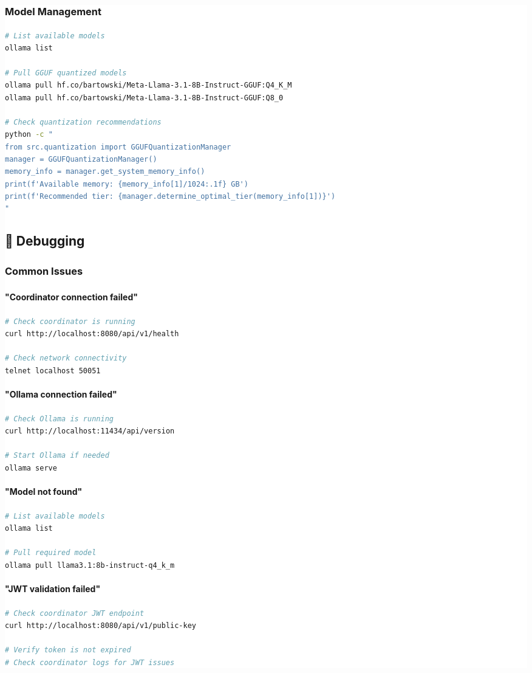 ### Model Management

```bash
# List available models
ollama list

# Pull GGUF quantized models
ollama pull hf.co/bartowski/Meta-Llama-3.1-8B-Instruct-GGUF:Q4_K_M
ollama pull hf.co/bartowski/Meta-Llama-3.1-8B-Instruct-GGUF:Q8_0

# Check quantization recommendations
python -c "
from src.quantization import GGUFQuantizationManager
manager = GGUFQuantizationManager()
memory_info = manager.get_system_memory_info()
print(f'Available memory: {memory_info[1]/1024:.1f} GB')
print(f'Recommended tier: {manager.determine_optimal_tier(memory_info[1])}')
"
```

## 🐛 Debugging

### Common Issues

#### "Coordinator connection failed"
```bash
# Check coordinator is running
curl http://localhost:8080/api/v1/health

# Check network connectivity
telnet localhost 50051
```

#### "Ollama connection failed"
```bash
# Check Ollama is running
curl http://localhost:11434/api/version

# Start Ollama if needed
ollama serve
```

#### "Model not found"
```bash
# List available models
ollama list

# Pull required model
ollama pull llama3.1:8b-instruct-q4_k_m
```

#### "JWT validation failed"
```bash
# Check coordinator JWT endpoint
curl http://localhost:8080/api/v1/public-key

# Verify token is not expired
# Check coordinator logs for JWT issues
```
